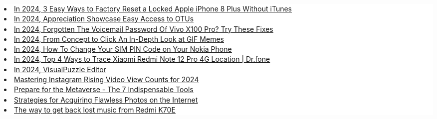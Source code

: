<li><a href="https://ios-unlock.techidaily.com/in-2024-3-easy-ways-to-factory-reset-a-locked-apple-iphone-8-plus-without-itunes-by-drfone-ios/"><u>In 2024, 3 Easy Ways to Factory Reset a Locked Apple iPhone 8 Plus Without iTunes</u></a></li>
<li><a href="https://extra-lessons.techidaily.com/in-2024-appreciation-showcase-easy-access-to-otus/"><u>In 2024, Appreciation Showcase  Easy Access to OTUs</u></a></li>
<li><a href="https://android-unlock.techidaily.com/in-2024-forgotten-the-voicemail-password-of-vivo-x100-pro-try-these-fixes-by-drfone-android/"><u>In 2024, Forgotten The Voicemail Password Of Vivo X100 Pro? Try These Fixes</u></a></li>
<li><a href="https://fox-cloud.techidaily.com/in-2024-from-concept-to-click-an-in-depth-look-at-gif-memes/"><u>In 2024, From Concept to Click  An In-Depth Look at GIF Memes</u></a></li>
<li><a href="https://sim-unlock.techidaily.com/in-2024-how-to-change-your-sim-pin-code-on-your-nokia-phone-by-drfone-android/"><u>In 2024, How To Change Your SIM PIN Code on Your Nokia Phone</u></a></li>
<li><a href="https://android-location-track.techidaily.com/in-2024-top-4-ways-to-trace-xiaomi-redmi-note-12-pro-4g-location-drfone-by-drfone-virtual-android/"><u>In 2024, Top 4 Ways to Trace Xiaomi Redmi Note 12 Pro 4G Location | Dr.fone</u></a></li>
<li><a href="https://youtube-blog.techidaily.com/24-visualpuzzle-editor/"><u>In 2024, VisualPuzzle Editor</u></a></li>
<li><a href="https://instagram-videos.techidaily.com/mastering-instagram-rising-video-view-counts-for-2024/"><u>Mastering Instagram  Rising Video View Counts for 2024</u></a></li>
<li><a href="https://extra-lessons.techidaily.com/prepare-for-the-metaverse-the-7-indispensable-tools/"><u>Prepare for the Metaverse - The 7 Indispensable Tools</u></a></li>
<li><a href="https://extra-resources.techidaily.com/strategies-for-acquiring-flawless-photos-on-the-internet/"><u>Strategies for Acquiring Flawless Photos on the Internet</u></a></li>
<li><a href="https://techidaily.com/the-way-to-get-back-lost-music-from-redmi-k70e-by-fonelab-android-recover-music/"><u>The way to get back lost music from Redmi K70E</u></a></li>
</ul></div>
